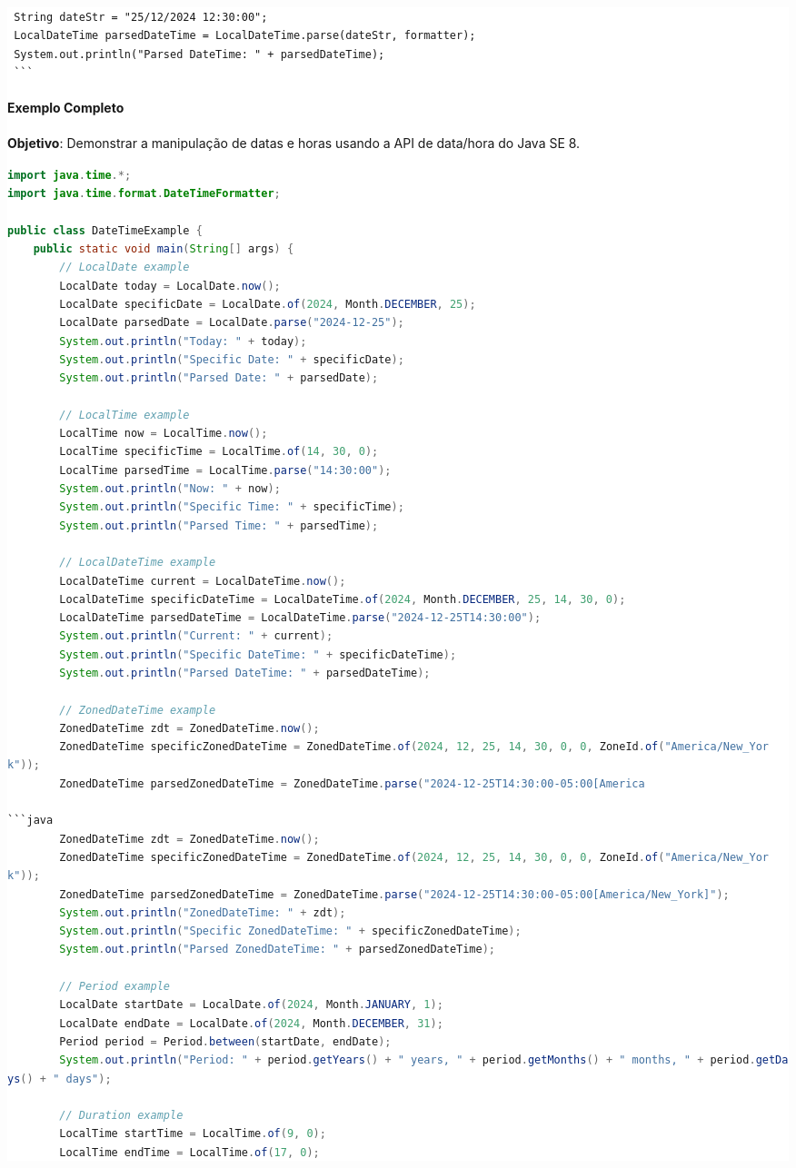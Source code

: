      String dateStr = "25/12/2024 12:30:00";
     LocalDateTime parsedDateTime = LocalDateTime.parse(dateStr, formatter);
     System.out.println("Parsed DateTime: " + parsedDateTime);
     ```

#### Exemplo Completo

**Objetivo**: Demonstrar a manipulação de datas e horas usando a API de data/hora do Java SE 8.

```java
import java.time.*;
import java.time.format.DateTimeFormatter;

public class DateTimeExample {
    public static void main(String[] args) {
        // LocalDate example
        LocalDate today = LocalDate.now();
        LocalDate specificDate = LocalDate.of(2024, Month.DECEMBER, 25);
        LocalDate parsedDate = LocalDate.parse("2024-12-25");
        System.out.println("Today: " + today);
        System.out.println("Specific Date: " + specificDate);
        System.out.println("Parsed Date: " + parsedDate);

        // LocalTime example
        LocalTime now = LocalTime.now();
        LocalTime specificTime = LocalTime.of(14, 30, 0);
        LocalTime parsedTime = LocalTime.parse("14:30:00");
        System.out.println("Now: " + now);
        System.out.println("Specific Time: " + specificTime);
        System.out.println("Parsed Time: " + parsedTime);

        // LocalDateTime example
        LocalDateTime current = LocalDateTime.now();
        LocalDateTime specificDateTime = LocalDateTime.of(2024, Month.DECEMBER, 25, 14, 30, 0);
        LocalDateTime parsedDateTime = LocalDateTime.parse("2024-12-25T14:30:00");
        System.out.println("Current: " + current);
        System.out.println("Specific DateTime: " + specificDateTime);
        System.out.println("Parsed DateTime: " + parsedDateTime);

        // ZonedDateTime example
        ZonedDateTime zdt = ZonedDateTime.now();
        ZonedDateTime specificZonedDateTime = ZonedDateTime.of(2024, 12, 25, 14, 30, 0, 0, ZoneId.of("America/New_York"));
        ZonedDateTime parsedZonedDateTime = ZonedDateTime.parse("2024-12-25T14:30:00-05:00[America

```java
        ZonedDateTime zdt = ZonedDateTime.now();
        ZonedDateTime specificZonedDateTime = ZonedDateTime.of(2024, 12, 25, 14, 30, 0, 0, ZoneId.of("America/New_York"));
        ZonedDateTime parsedZonedDateTime = ZonedDateTime.parse("2024-12-25T14:30:00-05:00[America/New_York]");
        System.out.println("ZonedDateTime: " + zdt);
        System.out.println("Specific ZonedDateTime: " + specificZonedDateTime);
        System.out.println("Parsed ZonedDateTime: " + parsedZonedDateTime);

        // Period example
        LocalDate startDate = LocalDate.of(2024, Month.JANUARY, 1);
        LocalDate endDate = LocalDate.of(2024, Month.DECEMBER, 31);
        Period period = Period.between(startDate, endDate);
        System.out.println("Period: " + period.getYears() + " years, " + period.getMonths() + " months, " + period.getDays() + " days");

        // Duration example
        LocalTime startTime = LocalTime.of(9, 0);
        LocalTime endTime = LocalTime.of(17, 0);
```